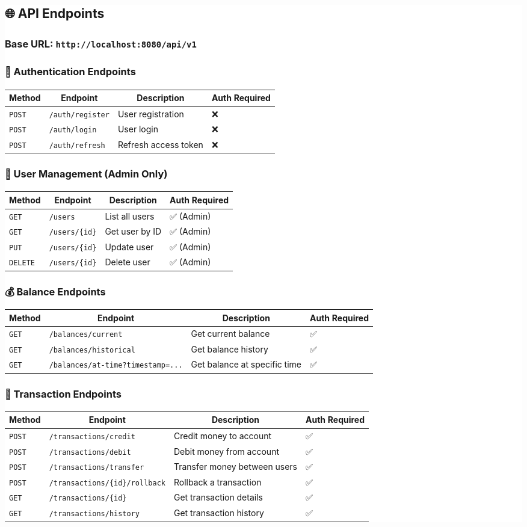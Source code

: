 ## 🌐 API Endpoints

### Base URL: `http://localhost:8080/api/v1`

### 🔐 Authentication Endpoints

| Method | Endpoint | Description | Auth Required |
|--------|----------|-------------|---------------|
| `POST` | `/auth/register` | User registration | ❌ |
| `POST` | `/auth/login` | User login | ❌ |
| `POST` | `/auth/refresh` | Refresh access token | ❌ |

### 👥 User Management (Admin Only)

| Method | Endpoint | Description | Auth Required |
|--------|----------|-------------|---------------|
| `GET` | `/users` | List all users | ✅ (Admin) |
| `GET` | `/users/{id}` | Get user by ID | ✅ (Admin) |
| `PUT` | `/users/{id}` | Update user | ✅ (Admin) |
| `DELETE` | `/users/{id}` | Delete user | ✅ (Admin) |

### 💰 Balance Endpoints

| Method | Endpoint | Description | Auth Required |
|--------|----------|-------------|---------------|
| `GET` | `/balances/current` | Get current balance | ✅ |
| `GET` | `/balances/historical` | Get balance history | ✅ |
| `GET` | `/balances/at-time?timestamp=...` | Get balance at specific time | ✅ |

### 💸 Transaction Endpoints

| Method | Endpoint | Description | Auth Required |
|--------|----------|-------------|---------------|
| `POST` | `/transactions/credit` | Credit money to account | ✅ |
| `POST` | `/transactions/debit` | Debit money from account | ✅ |
| `POST` | `/transactions/transfer` | Transfer money between users | ✅ |
| `POST` | `/transactions/{id}/rollback` | Rollback a transaction | ✅ |
| `GET` | `/transactions/{id}` | Get transaction details | ✅ |
| `GET` | `/transactions/history` | Get transaction history | ✅ |

